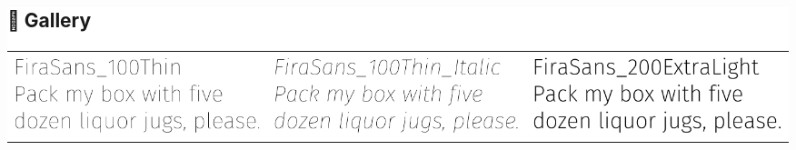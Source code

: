 ## 🔡 Gallery


||||
|-|-|-|
|![FiraSans_100Thin](./FiraSans_100Thin.ttf.png)|![FiraSans_100Thin_Italic](./FiraSans_100Thin_Italic.ttf.png)|![FiraSans_200ExtraLight](./FiraSans_200ExtraLight.ttf.png)||
